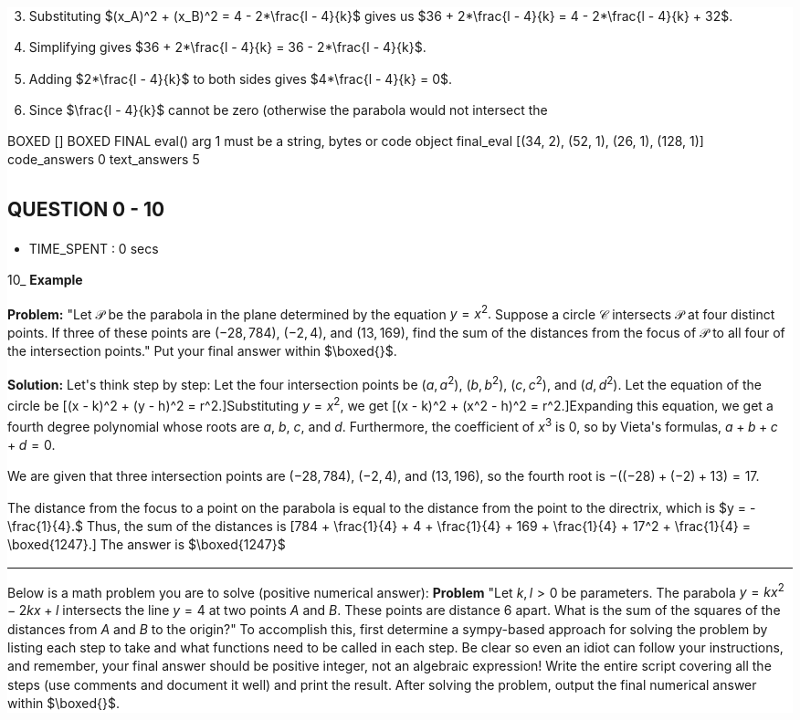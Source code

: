 3. Substituting $(x_A)^2 + (x_B)^2 = 4 - 2*\frac{l - 4}{k}$ gives us $36 + 2*\frac{l - 4}{k} = 4 - 2*\frac{l - 4}{k} + 32$.

4. Simplifying gives $36 + 2*\frac{l - 4}{k} = 36 - 2*\frac{l - 4}{k}$.

5. Adding $2*\frac{l - 4}{k}$ to both sides gives $4*\frac{l - 4}{k} = 0$.

6. Since $\frac{l - 4}{k}$ cannot be zero (otherwise the parabola would not intersect the

BOXED []
BOXED FINAL 
eval() arg 1 must be a string, bytes or code object final_eval
[(34, 2), (52, 1), (26, 1), (128, 1)]
code_answers 0 text_answers 5



## QUESTION 0 - 10 
- TIME_SPENT : 0 secs

10_
**Example**

**Problem:** 
"Let $\mathcal{P}$ be the parabola in the plane determined by the equation $y = x^2.$  Suppose a circle $\mathcal{C}$ intersects $\mathcal{P}$ at four distinct points.  If three of these points are $(-28,784),$ $(-2,4),$ and $(13,169),$ find the sum of the distances from the focus of $\mathcal{P}$ to all four of the intersection points."
Put your final answer within $\boxed{}$.

**Solution:** 
Let's think step by step:
Let the four intersection points be $(a,a^2),$ $(b,b^2),$ $(c,c^2),$ and $(d,d^2).$  Let the equation of the circle be
\[(x - k)^2 + (y - h)^2 = r^2.\]Substituting $y = x^2,$ we get
\[(x - k)^2 + (x^2 - h)^2 = r^2.\]Expanding this equation, we get a fourth degree polynomial whose roots are $a,$ $b,$ $c,$ and $d.$  Furthermore, the coefficient of $x^3$ is 0, so by Vieta's formulas, $a + b + c + d = 0.$

We are given that three intersection points are $(-28,784),$ $(-2,4),$ and $(13,196),$ so the fourth root is $-((-28) + (-2) + 13) = 17.$

The distance from the focus to a point on the parabola is equal to the distance from the point to the directrix, which is $y = -\frac{1}{4}.$  Thus, the sum of the distances is
\[784 + \frac{1}{4} + 4 + \frac{1}{4} + 169 + \frac{1}{4} + 17^2 + \frac{1}{4} = \boxed{1247}.\] The answer is $\boxed{1247}$


---

Below is a math problem you are to solve (positive numerical answer):
**Problem**
"Let $k, l > 0$ be parameters. The parabola $y = kx^2 - 2kx + l$ intersects the line $y = 4$ at two points $A$ and $B$. These points are distance 6 apart. What is the sum of the squares of the distances from $A$ and $B$ to the origin?"
To accomplish this, first determine a sympy-based approach for solving the problem by listing each step to take and what functions need to be called in each step. Be clear so even an idiot can follow your instructions, and remember, your final answer should be positive integer, not an algebraic expression!
Write the entire script covering all the steps (use comments and document it well) and print the result. After solving the problem, output the final numerical answer within $\boxed{}$.
